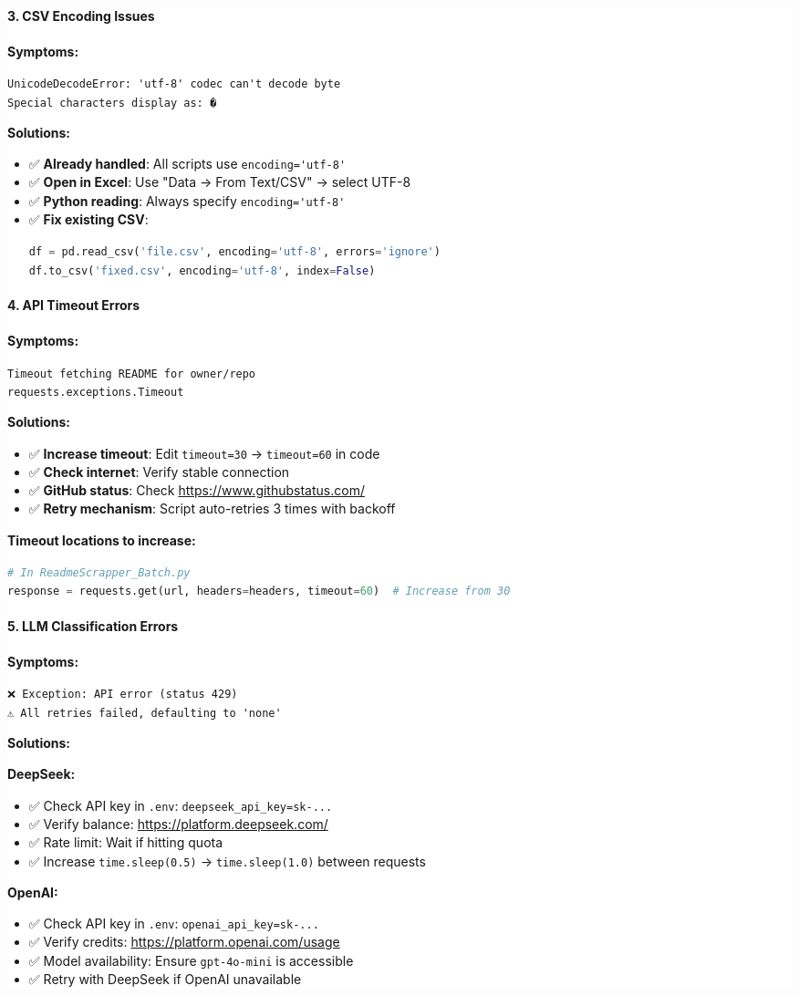 #### 3. CSV Encoding Issues

**Symptoms:**
```
UnicodeDecodeError: 'utf-8' codec can't decode byte
Special characters display as: �
```

**Solutions:**
- ✅ **Already handled**: All scripts use `encoding='utf-8'`
- ✅ **Open in Excel**: Use "Data → From Text/CSV" → select UTF-8
- ✅ **Python reading**: Always specify `encoding='utf-8'`
- ✅ **Fix existing CSV**: 
  ```python
  df = pd.read_csv('file.csv', encoding='utf-8', errors='ignore')
  df.to_csv('fixed.csv', encoding='utf-8', index=False)
  ```

#### 4. API Timeout Errors

**Symptoms:**
```
Timeout fetching README for owner/repo
requests.exceptions.Timeout
```

**Solutions:**
- ✅ **Increase timeout**: Edit `timeout=30` → `timeout=60` in code
- ✅ **Check internet**: Verify stable connection
- ✅ **GitHub status**: Check https://www.githubstatus.com/
- ✅ **Retry mechanism**: Script auto-retries 3 times with backoff

**Timeout locations to increase:**
```python
# In ReadmeScrapper_Batch.py
response = requests.get(url, headers=headers, timeout=60)  # Increase from 30
```

#### 5. LLM Classification Errors

**Symptoms:**
```
❌ Exception: API error (status 429)
⚠️ All retries failed, defaulting to 'none'
```

**Solutions:**

**DeepSeek:**
- ✅ Check API key in `.env`: `deepseek_api_key=sk-...`
- ✅ Verify balance: https://platform.deepseek.com/
- ✅ Rate limit: Wait if hitting quota
- ✅ Increase `time.sleep(0.5)` → `time.sleep(1.0)` between requests

**OpenAI:**
- ✅ Check API key in `.env`: `openai_api_key=sk-...`
- ✅ Verify credits: https://platform.openai.com/usage
- ✅ Model availability: Ensure `gpt-4o-mini` is accessible
- ✅ Retry with DeepSeek if OpenAI unavailable
